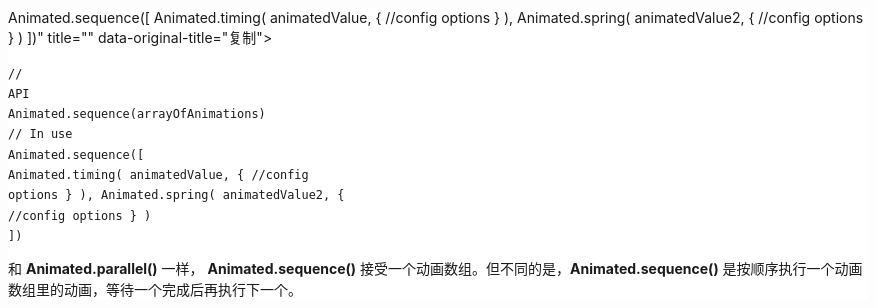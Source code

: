 Animated.sequence([
  Animated.timing(
    animatedValue,
    {
      //config options
    }
  ),
  Animated.spring(
     animatedValue2,
     {
       //config options
     }
  )
])" title="" data-original-title="复制"></span>
      <span type="button" class="saveToNote code-tool" data-toggle="tooltip" data-placement="top" title="" data-original-title="放进笔记"></span>
      </div>
      </div><pre class="hljs less"><code><span class="hljs-comment">// API</span>
<span class="hljs-selector-tag">Animated</span><span class="hljs-selector-class">.sequence</span>(arrayOfAnimations)
<span class="hljs-comment">// In use</span>
<span class="hljs-selector-tag">Animated</span><span class="hljs-selector-class">.sequence</span>([
  Animated.timing(
    animatedValue,
    {
      <span class="hljs-comment">//config options</span>
    }
  ),
  Animated.spring(
     animatedValue2,
     {
       <span class="hljs-comment">//config options</span>
     }
  )
])</code></pre>
<p>和 <strong>Animated.parallel()</strong> 一样， <strong>Animated.sequence()</strong> 接受一个动画数组。但不同的是，<strong>Animated.sequence()</strong> 是按顺序执行一个动画数组里的动画，等待一个完成后再执行下一个。</p>
<div class="widget-codetool" style="display:none;">
      <div class="widget-codetool--inner">
      <span class="selectCode code-tool" data-toggle="tooltip" data-placement="top" title="" data-original-title="全选"></span>
      <span type="button" class="copyCode code-tool" data-toggle="tooltip" data-placement="top" data-clipboard-text="import React, { Component } from 'react';

import {

  AppRegistry,

  StyleSheet,

  Text,

  View,
